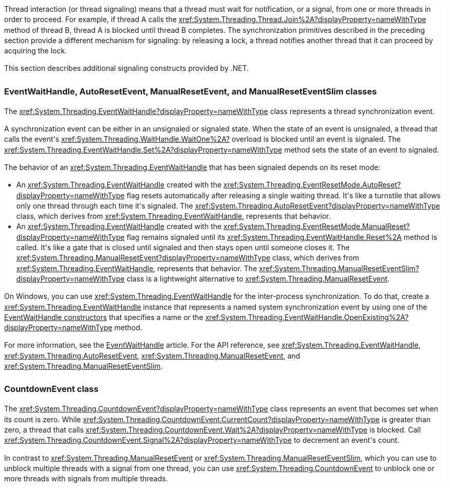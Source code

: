 Thread interaction (or thread signaling) means that a thread must wait for notification, or a signal, from one or more threads in order to proceed. For example, if thread A calls the <xref:System.Threading.Thread.Join%2A?displayProperty=nameWithType> method of thread B, thread A is blocked until thread B completes. The synchronization primitives described in the preceding section provide a different mechanism for signaling: by releasing a lock, a thread notifies another thread that it can proceed by acquiring the lock.

This section describes additional signaling constructs provided by .NET.

### EventWaitHandle, AutoResetEvent, ManualResetEvent, and ManualResetEventSlim classes

The <xref:System.Threading.EventWaitHandle?displayProperty=nameWithType> class represents a thread synchronization event.

A synchronization event can be either in an unsignaled or signaled state. When the state of an event is unsignaled, a thread that calls the event's <xref:System.Threading.WaitHandle.WaitOne%2A?> overload is blocked until an event is signaled. The <xref:System.Threading.EventWaitHandle.Set%2A?displayProperty=nameWithType> method sets the state of an event to signaled.

The behavior of an <xref:System.Threading.EventWaitHandle> that has been signaled depends on its reset mode:

- An <xref:System.Threading.EventWaitHandle> created with the <xref:System.Threading.EventResetMode.AutoReset?displayProperty=nameWithType> flag resets automatically after releasing a single waiting thread. It's like a turnstile that allows only one thread through each time it's signaled. The <xref:System.Threading.AutoResetEvent?displayProperty=nameWithType> class, which derives from <xref:System.Threading.EventWaitHandle>, represents that behavior.
- An <xref:System.Threading.EventWaitHandle> created with the <xref:System.Threading.EventResetMode.ManualReset?displayProperty=nameWithType> flag remains signaled until its <xref:System.Threading.EventWaitHandle.Reset%2A> method is called. It's like a gate that is closed until signaled and then stays open until someone closes it. The <xref:System.Threading.ManualResetEvent?displayProperty=nameWithType> class, which derives from <xref:System.Threading.EventWaitHandle>, represents that behavior. The <xref:System.Threading.ManualResetEventSlim?displayProperty=nameWithType> class is a lightweight alternative to <xref:System.Threading.ManualResetEvent>.

On Windows, you can use <xref:System.Threading.EventWaitHandle> for the inter-process synchronization. To do that, create a <xref:System.Threading.EventWaitHandle> instance that represents a named system synchronization event by using one of the [EventWaitHandle constructors](<xref:System.Threading.EventWaitHandle.%23ctor%2A>) that specifies a name or the <xref:System.Threading.EventWaitHandle.OpenExisting%2A?displayProperty=nameWithType> method.

For more information, see the [EventWaitHandle](eventwaithandle.md) article. For the API reference, see <xref:System.Threading.EventWaitHandle>, <xref:System.Threading.AutoResetEvent>, <xref:System.Threading.ManualResetEvent>, and <xref:System.Threading.ManualResetEventSlim>.

### CountdownEvent class

The <xref:System.Threading.CountdownEvent?displayProperty=nameWithType> class represents an event that becomes set when its count is zero. While <xref:System.Threading.CountdownEvent.CurrentCount?displayProperty=nameWithType> is greater than zero, a thread that calls <xref:System.Threading.CountdownEvent.Wait%2A?displayProperty=nameWithType> is blocked. Call <xref:System.Threading.CountdownEvent.Signal%2A?displayProperty=nameWithType> to decrement an event's count.

In contrast to <xref:System.Threading.ManualResetEvent> or <xref:System.Threading.ManualResetEventSlim>, which you can use to unblock multiple threads with a signal from one thread, you can use <xref:System.Threading.CountdownEvent> to unblock one or more threads with signals from multiple threads.
